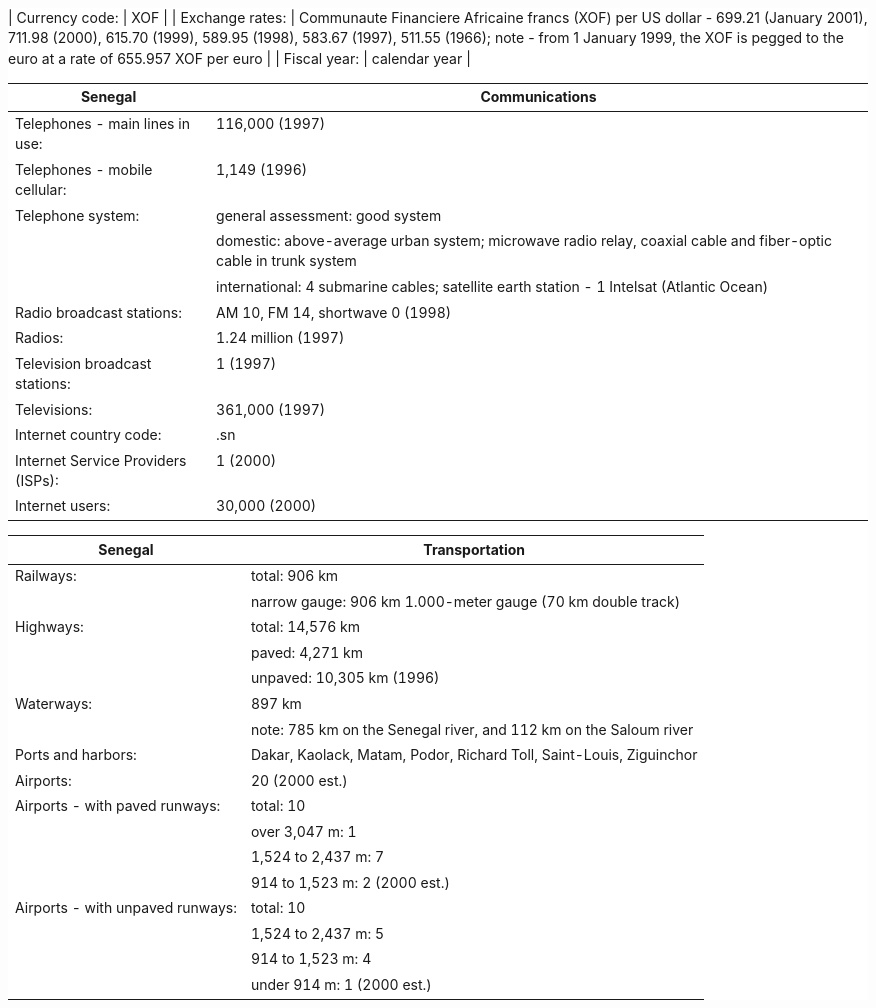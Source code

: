 | Currency code: | XOF |
| Exchange rates: | Communaute Financiere Africaine francs (XOF) per US dollar - 699.21 (January 2001), 711.98 (2000), 615.70 (1999), 589.95 (1998), 583.67 (1997), 511.55 (1966); note - from 1 January 1999, the XOF is pegged to the euro at a rate of 655.957 XOF per euro |
| Fiscal year: | calendar year |

| Senegal | Communications |
| --- | --- |
| Telephones - main lines in use: | 116,000 (1997) |
| Telephones - mobile cellular: | 1,149 (1996) |
| Telephone system: | general assessment: good system |
| | domestic: above-average urban system; microwave radio relay, coaxial cable and fiber-optic cable in trunk system |
| | international: 4 submarine cables; satellite earth station - 1 Intelsat (Atlantic Ocean) |
| Radio broadcast stations: | AM 10, FM 14, shortwave 0 (1998) |
| Radios: | 1.24 million (1997) |
| Television broadcast stations: | 1 (1997) |
| Televisions: | 361,000 (1997) |
| Internet country code: | .sn |
| Internet Service Providers (ISPs): | 1 (2000) |
| Internet users: | 30,000 (2000) |

| Senegal | Transportation |
| --- | --- |
| Railways: | total: 906 km |
| | narrow gauge: 906 km 1.000-meter gauge (70 km double track) |
| Highways: | total: 14,576 km |
| | paved: 4,271 km |
| | unpaved: 10,305 km (1996) |
| Waterways: | 897 km |
| | note: 785 km on the Senegal river, and 112 km on the Saloum river |
| Ports and harbors: | Dakar, Kaolack, Matam, Podor, Richard Toll, Saint-Louis, Ziguinchor |
| Airports: | 20 (2000 est.) |
| Airports - with paved runways: | total: 10 |
| | over 3,047 m: 1 |
| | 1,524 to 2,437 m: 7 |
| | 914 to 1,523 m: 2 (2000 est.) |
| Airports - with unpaved runways: | total: 10 |
| | 1,524 to 2,437 m: 5 |
| | 914 to 1,523 m: 4 |
| | under 914 m: 1 (2000 est.) |
